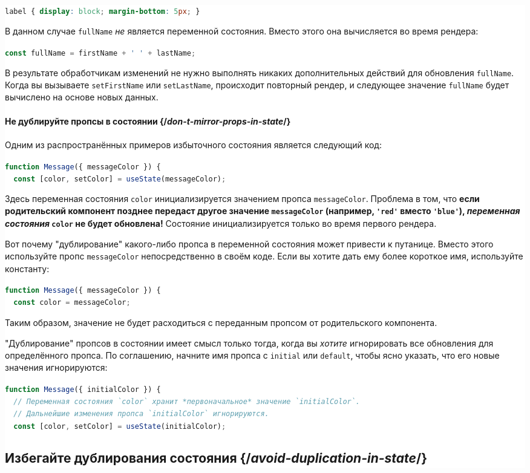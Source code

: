 ```css
label { display: block; margin-bottom: 5px; }
```

</Sandpack>

В данном случае `fullName` *не* является переменной состояния. Вместо этого она вычисляется во время рендера:

```js
const fullName = firstName + ' ' + lastName;
```

В результате обработчикам изменений не нужно выполнять никаких дополнительных действий для обновления `fullName`. Когда вы вызываете `setFirstName` или `setLastName`, происходит повторный рендер, и следующее значение `fullName` будет вычислено на основе новых данных.

<DeepDive>

#### Не дублируйте пропсы в состоянии {/*don-t-mirror-props-in-state*/}

Одним из распространённых примеров избыточного состояния является следующий код:

```js
function Message({ messageColor }) {
  const [color, setColor] = useState(messageColor);
```

Здесь переменная состояния `color` инициализируется значением пропса `messageColor`. Проблема в том, что **если родительский компонент позднее передаст другое значение `messageColor` (например, `'red'` вместо `'blue'`), *переменная состояния* `color` не будет обновлена!** Состояние инициализируется только во время первого рендера.

Вот почему "дублирование" какого-либо пропса в переменной состояния может привести к путанице. Вместо этого используйте пропс `messageColor` непосредственно в своём коде. Если вы хотите дать ему более короткое имя, используйте константу:

```js
function Message({ messageColor }) {
  const color = messageColor;
```

Таким образом, значение не будет расходиться с переданным пропсом от родительского компонента.

"Дублирование" пропсов в состоянии имеет смысл только тогда, когда вы *хотите* игнорировать все обновления для определённого пропса. По соглашению, начните имя пропса с `initial` или `default`, чтобы ясно указать, что его новые значения игнорируются:

```js
function Message({ initialColor }) {
  // Переменная состояния `color` хранит *первоначальное* значение `initialColor`.
  // Дальнейшие изменения пропса `initialColor` игнорируются.
  const [color, setColor] = useState(initialColor);
```

</DeepDive>

## Избегайте дублирования состояния {/*avoid-duplication-in-state*/}
